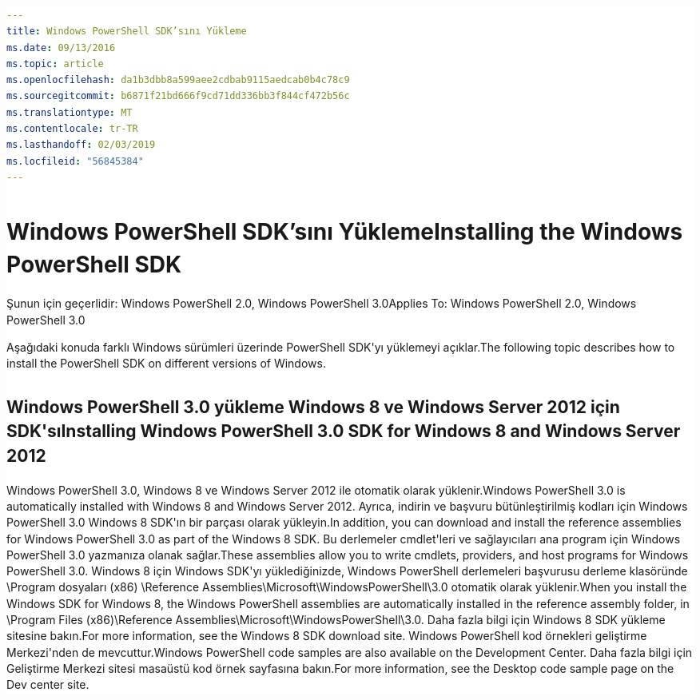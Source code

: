 ```yaml
---
title: Windows PowerShell SDK’sını Yükleme
ms.date: 09/13/2016
ms.topic: article
ms.openlocfilehash: da1b3dbb8a599aee2cdbab9115aedcab0b4c78c9
ms.sourcegitcommit: b6871f21bd666f9cd71dd336bb3f844cf472b56c
ms.translationtype: MT
ms.contentlocale: tr-TR
ms.lasthandoff: 02/03/2019
ms.locfileid: "56845384"
---
```

# <a name="installing-the-windows-powershell-sdk"></a><span data-ttu-id="24b48-102">Windows PowerShell SDK’sını Yükleme</span><span class="sxs-lookup"><span data-stu-id="24b48-102">Installing the Windows PowerShell SDK</span></span>

<span data-ttu-id="24b48-103">Şunun için geçerlidir: Windows PowerShell 2.0, Windows PowerShell 3.0</span><span class="sxs-lookup"><span data-stu-id="24b48-103">Applies To: Windows PowerShell 2.0, Windows PowerShell 3.0</span></span>

<span data-ttu-id="24b48-104">Aşağıdaki konuda farklı Windows sürümleri üzerinde PowerShell SDK'yı yüklemeyi açıklar.</span><span class="sxs-lookup"><span data-stu-id="24b48-104">The following topic describes how to install the PowerShell SDK on different versions of Windows.</span></span>

## <a name="installing-windows-powershell-30-sdk-for-windows-8-and-windows-server-2012"></a><span data-ttu-id="24b48-105">Windows PowerShell 3.0 yükleme Windows 8 ve Windows Server 2012 için SDK'sı</span><span class="sxs-lookup"><span data-stu-id="24b48-105">Installing Windows PowerShell 3.0 SDK for Windows 8 and Windows Server 2012</span></span>

<span data-ttu-id="24b48-106">Windows PowerShell 3.0, Windows 8 ve Windows Server 2012 ile otomatik olarak yüklenir.</span><span class="sxs-lookup"><span data-stu-id="24b48-106">Windows PowerShell 3.0 is automatically installed with Windows 8 and Windows Server 2012.</span></span> <span data-ttu-id="24b48-107">Ayrıca, indirin ve başvuru bütünleştirilmiş kodları için Windows PowerShell 3.0 Windows 8 SDK'ın bir parçası olarak yükleyin.</span><span class="sxs-lookup"><span data-stu-id="24b48-107">In addition, you can download and install the reference assemblies for Windows PowerShell 3.0 as part of the Windows 8 SDK.</span></span> <span data-ttu-id="24b48-108">Bu derlemeler cmdlet'leri ve sağlayıcıları ana program için Windows PowerShell 3.0 yazmanıza olanak sağlar.</span><span class="sxs-lookup"><span data-stu-id="24b48-108">These assemblies allow you to write cmdlets, providers, and host programs for Windows PowerShell 3.0.</span></span> <span data-ttu-id="24b48-109">Windows 8 için Windows SDK'yı yüklediğinizde, Windows PowerShell derlemeleri başvurusu derleme klasöründe \Program dosyaları (x86) \Reference Assemblies\Microsoft\WindowsPowerShell\3.0 otomatik olarak yüklenir.</span><span class="sxs-lookup"><span data-stu-id="24b48-109">When you install the Windows SDK for Windows 8, the Windows PowerShell assemblies are automatically installed in the reference assembly folder, in \Program Files (x86)\Reference Assemblies\Microsoft\WindowsPowerShell\3.0.</span></span> <span data-ttu-id="24b48-110">Daha fazla bilgi için Windows 8 SDK yükleme sitesine bakın.</span><span class="sxs-lookup"><span data-stu-id="24b48-110">For more information, see the Windows 8 SDK download site.</span></span> <span data-ttu-id="24b48-111">Windows PowerShell kod örnekleri geliştirme Merkezi'nden de mevcuttur.</span><span class="sxs-lookup"><span data-stu-id="24b48-111">Windows PowerShell code samples are also available on the Development Center.</span></span>
<span data-ttu-id="24b48-112">Daha fazla bilgi için Geliştirme Merkezi sitesi masaüstü kod örnek sayfasına bakın.</span><span class="sxs-lookup"><span data-stu-id="24b48-112">For more information, see the Desktop code sample page on the Dev center site.</span></span>
